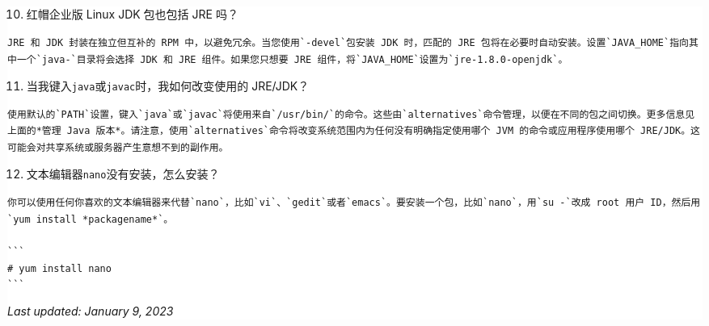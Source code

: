 10.  红帽企业版 Linux JDK 包也包括 JRE 吗？

    JRE 和 JDK 封装在独立但互补的 RPM 中，以避免冗余。当您使用`-devel`包安装 JDK 时，匹配的 JRE 包将在必要时自动安装。设置`JAVA_HOME`指向其中一个`java-`目录将会选择 JDK 和 JRE 组件。如果您只想要 JRE 组件，将`JAVA_HOME`设置为`jre-1.8.0-openjdk`。

11.  当我键入`java`或`javac`时，我如何改变使用的 JRE/JDK？

    使用默认的`PATH`设置，键入`java`或`javac`将使用来自`/usr/bin/`的命令。这些由`alternatives`命令管理，以便在不同的包之间切换。更多信息见上面的*管理 Java 版本*。请注意，使用`alternatives`命令将改变系统范围内为任何没有明确指定使用哪个 JVM 的命令或应用程序使用哪个 JRE/JDK。这可能会对共享系统或服务器产生意想不到的副作用。

12.  文本编辑器`nano`没有安装，怎么安装？

    你可以使用任何你喜欢的文本编辑器来代替`nano`，比如`vi`、`gedit`或者`emacs`。要安装一个包，比如`nano`，用`su -`改成 root 用户 ID，然后用`yum install *packagename*`。

    ```
    # yum install nano
    ```

*Last updated: January 9, 2023*